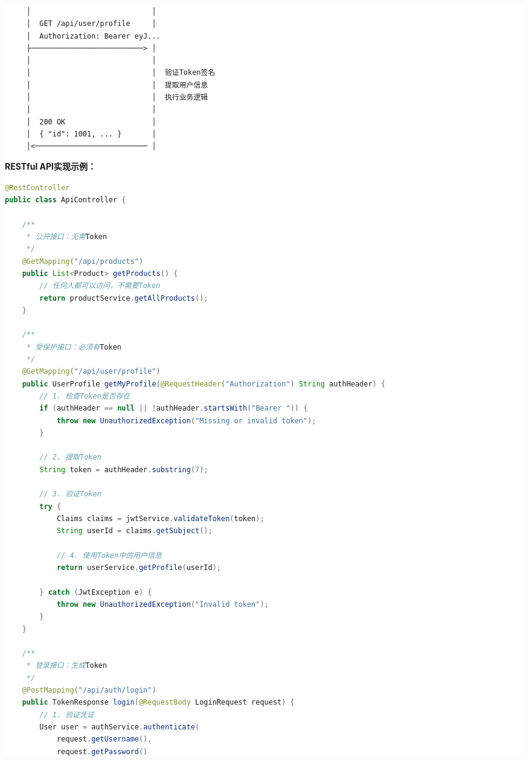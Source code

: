 ```
     │                            │
     │  GET /api/user/profile     │
     │  Authorization: Bearer eyJ...
     ├──────────────────────────> │
     │                            │
     │                            │  验证Token签名
     │                            │  提取用户信息
     │                            │  执行业务逻辑
     │                            │
     │  200 OK                    │
     │  { "id": 1001, ... }       │
     │<────────────────────────── │
```

**RESTful API实现示例：**

```java
@RestController
public class ApiController {
    
    /**
     * 公开接口：无需Token
     */
    @GetMapping("/api/products")
    public List<Product> getProducts() {
        // 任何人都可以访问，不需要Token
        return productService.getAllProducts();
    }
    
    /**
     * 受保护接口：必须有Token
     */
    @GetMapping("/api/user/profile")
    public UserProfile getMyProfile(@RequestHeader("Authorization") String authHeader) {
        // 1. 检查Token是否存在
        if (authHeader == null || !authHeader.startsWith("Bearer ")) {
            throw new UnauthorizedException("Missing or invalid token");
        }
        
        // 2. 提取Token
        String token = authHeader.substring(7);
        
        // 3. 验证Token
        try {
            Claims claims = jwtService.validateToken(token);
            String userId = claims.getSubject();
            
            // 4. 使用Token中的用户信息
            return userService.getProfile(userId);
            
        } catch (JwtException e) {
            throw new UnauthorizedException("Invalid token");
        }
    }
    
    /**
     * 登录接口：生成Token
     */
    @PostMapping("/api/auth/login")
    public TokenResponse login(@RequestBody LoginRequest request) {
        // 1. 验证凭证
        User user = authService.authenticate(
            request.getUsername(), 
            request.getPassword()
```
